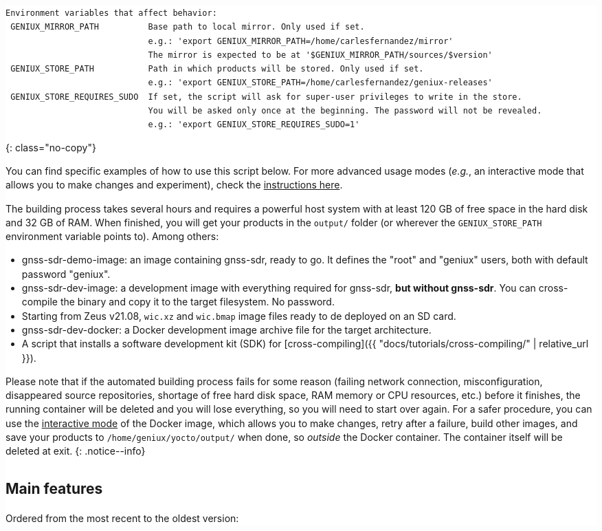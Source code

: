 ```
Environment variables that affect behavior:
 GENIUX_MIRROR_PATH          Base path to local mirror. Only used if set.
                             e.g.: 'export GENIUX_MIRROR_PATH=/home/carlesfernandez/mirror'
                             The mirror is expected to be at '$GENIUX_MIRROR_PATH/sources/$version'
 GENIUX_STORE_PATH           Path in which products will be stored. Only used if set.
                             e.g.: 'export GENIUX_STORE_PATH=/home/carlesfernandez/geniux-releases'
 GENIUX_STORE_REQUIRES_SUDO  If set, the script will ask for super-user privileges to write in the store.
                             You will be asked only once at the beginning. The password will not be revealed.
                             e.g.: 'export GENIUX_STORE_REQUIRES_SUDO=1'
```
{: class="no-copy"}

You can find specific examples of how to use this script below. For more
advanced usage modes (_e.g._, an interactive mode that allows you to make
changes and experiment), check the
[instructions here](https://github.com/carlesfernandez/yocto-geniux/blob/main/README.md).

The building process takes several hours and requires a powerful host system
with at least 120 GB of free space in the hard disk and 32 GB of RAM. When
finished, you will get your products in the `output/` folder (or wherever the
`GENIUX_STORE_PATH` environment variable points to). Among others:

- gnss-sdr-demo-image: an image containing gnss-sdr, ready to go. It defines the
  "root" and "geniux" users, both with default password "geniux".
- gnss-sdr-dev-image: a development image with everything required for gnss-sdr,
  **but without gnss-sdr**. You can cross-compile the binary and copy it to the
  target filesystem. No password.
- Starting from Zeus v21.08, `wic.xz` and `wic.bmap` image files ready to de
  deployed on an SD card.
- gnss-sdr-dev-docker: a Docker development image archive file for the target
  architecture.
- A script that installs a software development kit (SDK) for
  [cross-compiling]({{ "docs/tutorials/cross-compiling/" | relative_url }}).

Please note that if the automated building process fails for some reason
(failing network connection, misconfiguration, disappeared source repositories,
shortage of free hard disk space, RAM memory or CPU resources, etc.) before it
finishes, the running container will be deleted and you will lose everything, so
you will need to start over again. For a safer procedure, you can use the
[interactive mode](https://github.com/carlesfernandez/yocto-geniux/blob/main/README.md#interactive-method)
of the Docker image, which allows you to make changes, retry after a failure,
build other images, and save your products to `/home/geniux/yocto/output/` when
done, so _outside_ the Docker container. The container itself will be deleted at
exit.
{: .notice--info}

## Main features

Ordered from the most recent to the oldest version:
